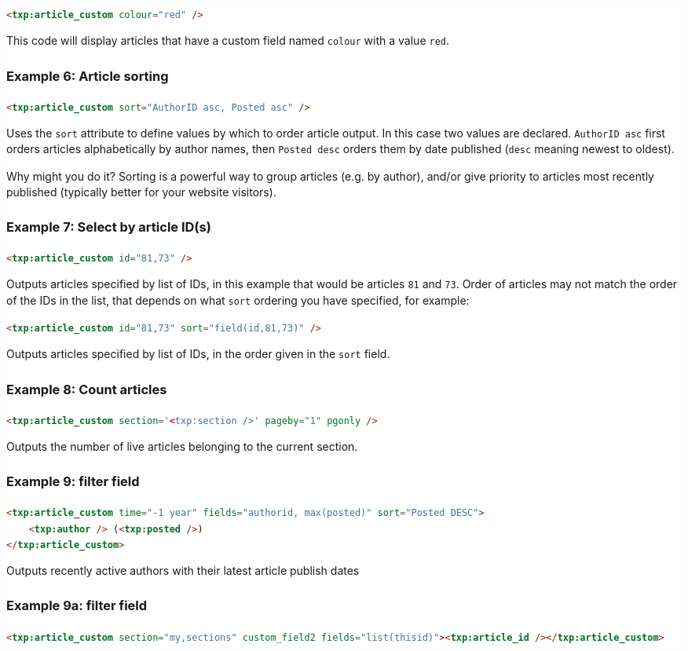 ~~~ html
<txp:article_custom colour="red" />
~~~

This code will display articles that have a custom field named `colour` with a value `red`.

### Example 6: Article sorting

~~~ html
<txp:article_custom sort="AuthorID asc, Posted asc" />
~~~

Uses the `sort` attribute to define values by which to order article output. In this case two values are declared. `AuthorID asc` first orders articles alphabetically by author names, then `Posted desc` orders them by date published (`desc` meaning newest to oldest).

Why might you do it? Sorting is a powerful way to group articles (e.g. by author), and/or give priority to articles most recently published (typically better for your website visitors).

### Example 7: Select by article ID(s)

~~~ html
<txp:article_custom id="81,73" />
~~~

Outputs articles specified by list of IDs, in this example that would be articles `81` and `73`. Order of articles may not match the order of the IDs in the list, that depends on what `sort` ordering you have specified, for example:

~~~ html
<txp:article_custom id="81,73" sort="field(id,81,73)" />
~~~

Outputs articles specified by list of IDs, in the order given in the `sort` field.

### Example 8: Count articles

~~~ html
<txp:article_custom section='<txp:section />' pageby="1" pgonly />
~~~

Outputs the number of live articles belonging to the current section.

### Example 9: filter field

~~~ html
<txp:article_custom time="-1 year" fields="authorid, max(posted)" sort="Posted DESC">
    <txp:author /> (<txp:posted />)
</txp:article_custom>
~~~

Outputs recently active authors with their latest article publish dates

### Example 9a: filter field

~~~ html
<txp:article_custom section="my,sections" custom_field2 fields="list(thisid)"><txp:article_id /></txp:article_custom>
~~~
